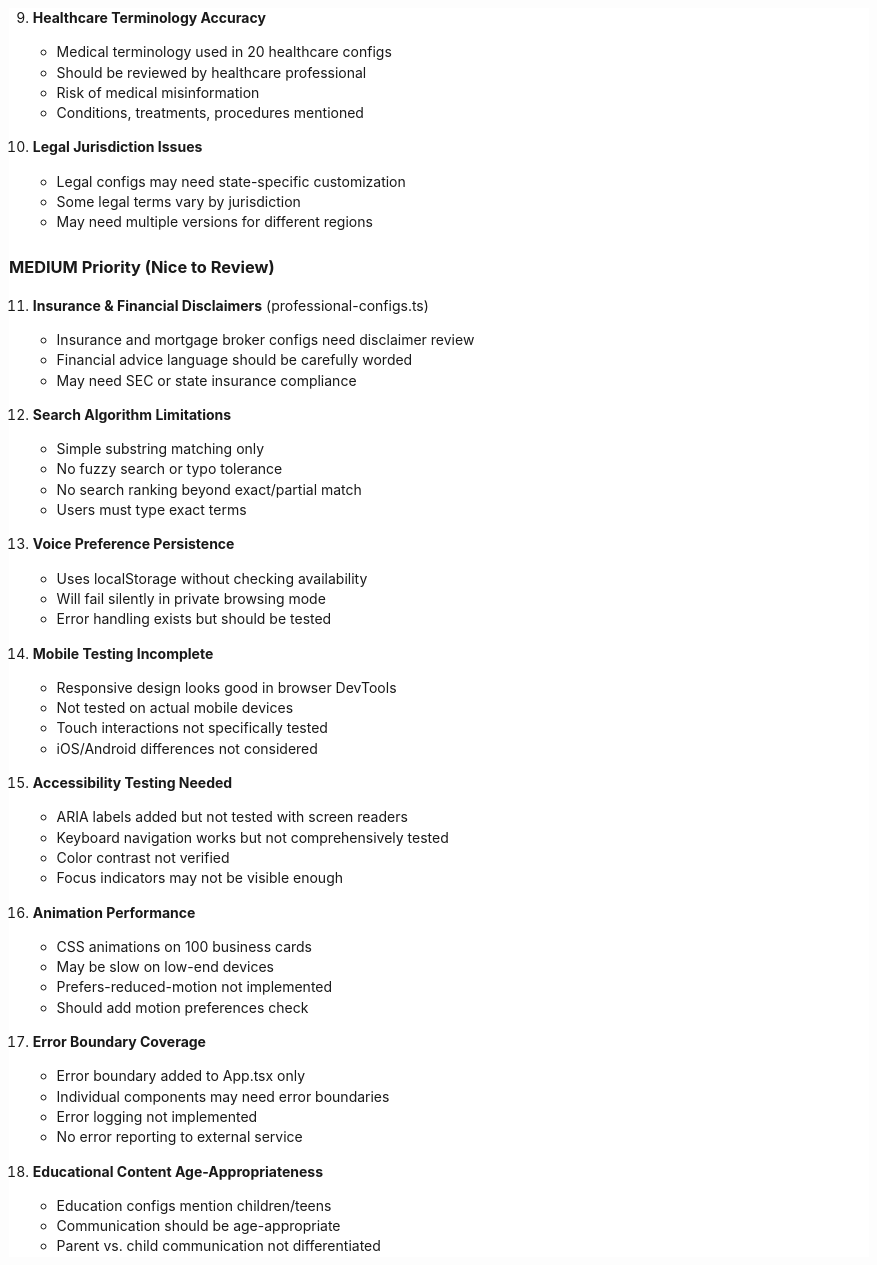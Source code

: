 9. **Healthcare Terminology Accuracy**
   - Medical terminology used in 20 healthcare configs
   - Should be reviewed by healthcare professional
   - Risk of medical misinformation
   - Conditions, treatments, procedures mentioned

10. **Legal Jurisdiction Issues**
    - Legal configs may need state-specific customization
    - Some legal terms vary by jurisdiction
    - May need multiple versions for different regions

### MEDIUM Priority (Nice to Review)

11. **Insurance & Financial Disclaimers** (professional-configs.ts)
    - Insurance and mortgage broker configs need disclaimer review
    - Financial advice language should be carefully worded
    - May need SEC or state insurance compliance

12. **Search Algorithm Limitations**
    - Simple substring matching only
    - No fuzzy search or typo tolerance
    - No search ranking beyond exact/partial match
    - Users must type exact terms

13. **Voice Preference Persistence**
    - Uses localStorage without checking availability
    - Will fail silently in private browsing mode
    - Error handling exists but should be tested

14. **Mobile Testing Incomplete**
    - Responsive design looks good in browser DevTools
    - Not tested on actual mobile devices
    - Touch interactions not specifically tested
    - iOS/Android differences not considered

15. **Accessibility Testing Needed**
    - ARIA labels added but not tested with screen readers
    - Keyboard navigation works but not comprehensively tested
    - Color contrast not verified
    - Focus indicators may not be visible enough

16. **Animation Performance**
    - CSS animations on 100 business cards
    - May be slow on low-end devices
    - Prefers-reduced-motion not implemented
    - Should add motion preferences check

17. **Error Boundary Coverage**
    - Error boundary added to App.tsx only
    - Individual components may need error boundaries
    - Error logging not implemented
    - No error reporting to external service

18. **Educational Content Age-Appropriateness**
    - Education configs mention children/teens
    - Communication should be age-appropriate
    - Parent vs. child communication not differentiated
